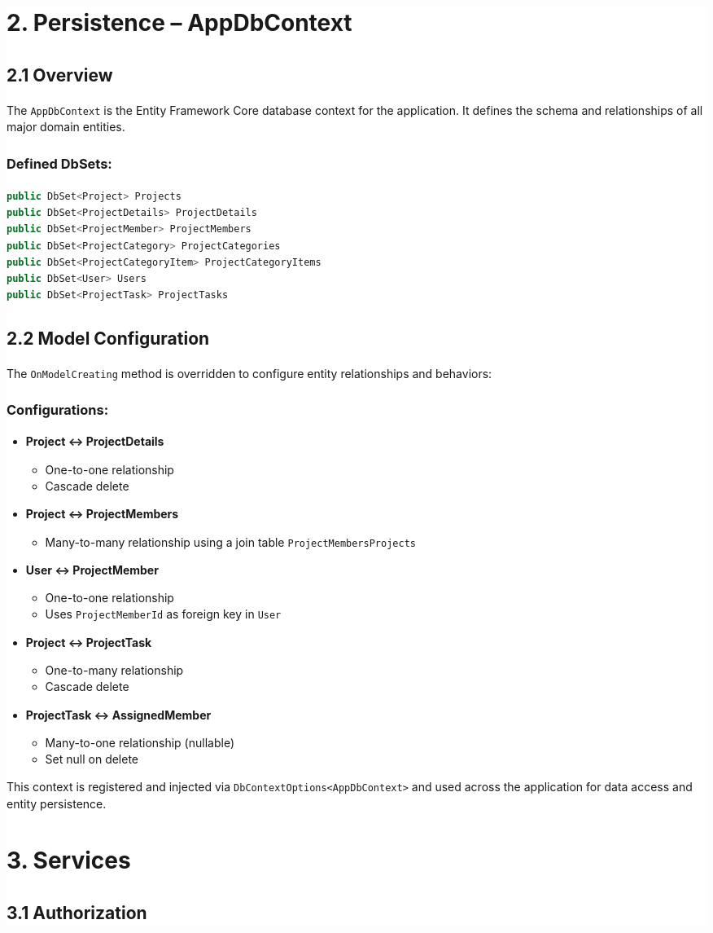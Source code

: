 # 2. Persistence – AppDbContext

## 2.1 Overview

The `AppDbContext` is the Entity Framework Core database context for the application. It defines the schema and relationships of all major domain entities.

### Defined DbSets:

```csharp
public DbSet<Project> Projects
public DbSet<ProjectDetails> ProjectDetails
public DbSet<ProjectMember> ProjectMembers
public DbSet<ProjectCategory> ProjectCategories
public DbSet<ProjectCategoryItem> ProjectCategoryItems
public DbSet<User> Users
public DbSet<ProjectTask> ProjectTasks
```

## 2.2 Model Configuration

The `OnModelCreating` method is overridden to configure entity relationships and behaviors:

### Configurations:

- **Project ↔ ProjectDetails**
    - One-to-one relationship
    - Cascade delete

- **Project ↔ ProjectMembers**
    - Many-to-many relationship using a join table `ProjectMembersProjects`

- **User ↔ ProjectMember**
    - One-to-one relationship
    - Uses `ProjectMemberId` as foreign key in `User`

- **Project ↔ ProjectTask**
    - One-to-many relationship
    - Cascade delete

- **ProjectTask ↔ AssignedMember**
    - Many-to-one relationship (nullable)
    - Set null on delete

This context is registered and injected via `DbContextOptions<AppDbContext>` and used across the application for data access and entity persistence.

# 3. Services

## 3.1 Authorization
